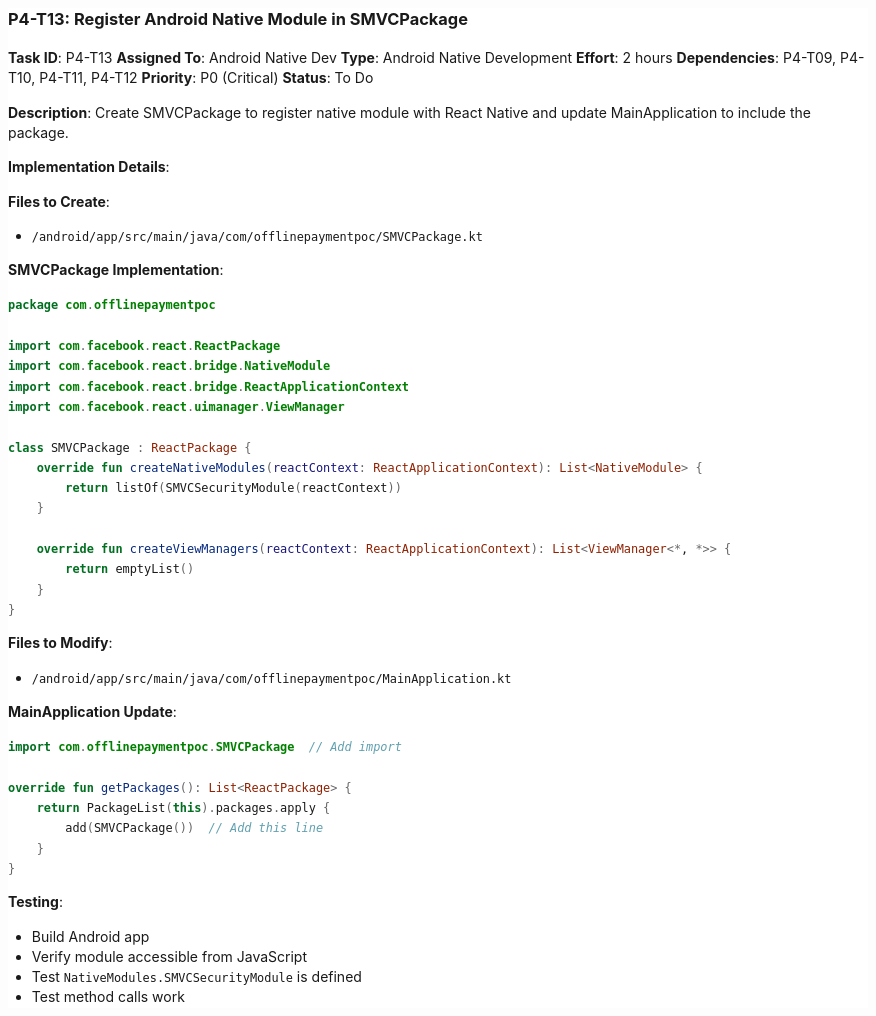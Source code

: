 ### P4-T13: Register Android Native Module in SMVCPackage

**Task ID**: P4-T13
**Assigned To**: Android Native Dev
**Type**: Android Native Development
**Effort**: 2 hours
**Dependencies**: P4-T09, P4-T10, P4-T11, P4-T12
**Priority**: P0 (Critical)
**Status**: To Do

**Description**:
Create SMVCPackage to register native module with React Native and update MainApplication to include the package.

**Implementation Details**:

**Files to Create**:
- `/android/app/src/main/java/com/offlinepaymentpoc/SMVCPackage.kt`

**SMVCPackage Implementation**:
```kotlin
package com.offlinepaymentpoc

import com.facebook.react.ReactPackage
import com.facebook.react.bridge.NativeModule
import com.facebook.react.bridge.ReactApplicationContext
import com.facebook.react.uimanager.ViewManager

class SMVCPackage : ReactPackage {
    override fun createNativeModules(reactContext: ReactApplicationContext): List<NativeModule> {
        return listOf(SMVCSecurityModule(reactContext))
    }

    override fun createViewManagers(reactContext: ReactApplicationContext): List<ViewManager<*, *>> {
        return emptyList()
    }
}
```

**Files to Modify**:
- `/android/app/src/main/java/com/offlinepaymentpoc/MainApplication.kt`

**MainApplication Update**:
```kotlin
import com.offlinepaymentpoc.SMVCPackage  // Add import

override fun getPackages(): List<ReactPackage> {
    return PackageList(this).packages.apply {
        add(SMVCPackage())  // Add this line
    }
}
```

**Testing**:
- Build Android app
- Verify module accessible from JavaScript
- Test `NativeModules.SMVCSecurityModule` is defined
- Test method calls work
